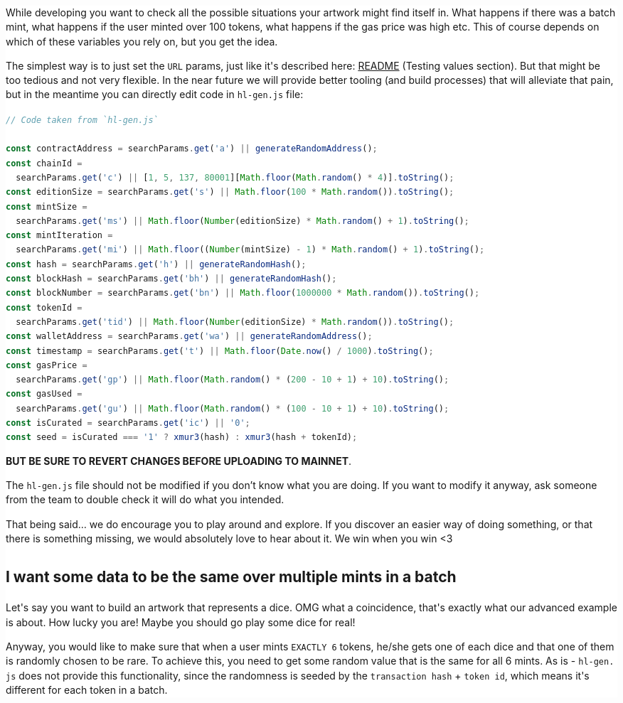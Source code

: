While developing you want to check all the possible situations your artwork might find itself in. What happens if there was a batch mint, what happens if the user minted over 100 tokens, what happens if the gas price was high etc. This of course depends on which of these variables you rely on, but you get the idea.

The simplest way is to just set the `URL` params, just like it's described here: [README](README.md) (Testing values section). But that might be too tedious and not very flexible. In the near future we will provide better tooling (and build processes) that will alleviate that pain, but in the meantime you can directly edit code in `hl-gen.js` file:

```javascript
// Code taken from `hl-gen.js`

const contractAddress = searchParams.get('a') || generateRandomAddress();
const chainId =
  searchParams.get('c') || [1, 5, 137, 80001][Math.floor(Math.random() * 4)].toString();
const editionSize = searchParams.get('s') || Math.floor(100 * Math.random()).toString();
const mintSize =
  searchParams.get('ms') || Math.floor(Number(editionSize) * Math.random() + 1).toString();
const mintIteration =
  searchParams.get('mi') || Math.floor((Number(mintSize) - 1) * Math.random() + 1).toString();
const hash = searchParams.get('h') || generateRandomHash();
const blockHash = searchParams.get('bh') || generateRandomHash();
const blockNumber = searchParams.get('bn') || Math.floor(1000000 * Math.random()).toString();
const tokenId =
  searchParams.get('tid') || Math.floor(Number(editionSize) * Math.random()).toString();
const walletAddress = searchParams.get('wa') || generateRandomAddress();
const timestamp = searchParams.get('t') || Math.floor(Date.now() / 1000).toString();
const gasPrice =
  searchParams.get('gp') || Math.floor(Math.random() * (200 - 10 + 1) + 10).toString();
const gasUsed =
  searchParams.get('gu') || Math.floor(Math.random() * (100 - 10 + 1) + 10).toString();
const isCurated = searchParams.get('ic') || '0';
const seed = isCurated === '1' ? xmur3(hash) : xmur3(hash + tokenId);
```

**BUT BE SURE TO REVERT CHANGES BEFORE UPLOADING TO MAINNET**.

The `hl-gen.js` file should not be modified if you don’t know what you are doing. If you want to modify it anyway, ask someone from the team to double check it will do what you intended.

That being said… we do encourage you to play around and explore. If you discover an easier way of doing something, or that there is something missing, we would absolutely love to hear about it. We win when you win <3

## I want some data to be the same over multiple mints in a batch

Let's say you want to build an artwork that represents a dice. OMG what a coincidence, that's exactly what our advanced example is about. How lucky you are! Maybe you should go play some dice for real!

Anyway, you would like to make sure that when a user mints `EXACTLY 6` tokens, he/she gets one of each dice and that one of them is randomly chosen to be rare. To achieve this, you need to get some random value that is the same for all 6 mints. As is - `hl-gen.js` does not provide this functionality, since the randomness is seeded by the `transaction hash` + `token id`, which means it's different for each token in a batch.
